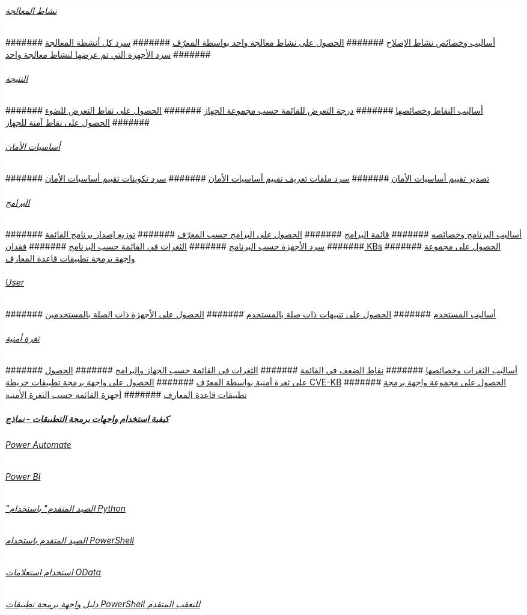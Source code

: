 ###### [نشاط المعالجة]()
####### [أساليب وخصائص نشاط الإصلاح](get-remediation-methods-properties.md)
####### [الحصول على نشاط معالجة واحد بواسطة المعرّف](get-remediation-one-activity.md)
####### [سرد كل أنشطة المعالجة](get-remediation-all-activities.md)
####### [سرد الأجهزة التي تم عرضها لنشاط معالجة واحد](get-remediation-exposed-devices-activities.md)

###### [النتيجة]()
####### [أساليب النقاط وخصائصها](score.md)
####### [درجة التعرض للقائمة حسب مجموعة الجهاز](get-machine-group-exposure-score.md)
####### [الحصول على نقاط التعرض للضوء](get-exposure-score.md)
####### [الحصول على نقاط آمنة للجهاز](get-device-secure-score.md)

###### [أساسيات الأمان]()
####### [تصدير تقييم أساسيات الأمان](export-security-baseline-assessment.md)
####### [سرد ملفات تعريف تقييم أساسيات الأمان](get-security-baselines-assessment-profiles.md)
####### [سرد تكوينات تقييم أساسيات الأمان](get-security-baselines-assessment-configurations.md)

###### [البرامج]()
####### [أساليب البرنامج وخصائصه](software.md)
####### [قائمة البرامج](get-software.md)
####### [الحصول على البرامج حسب المعرّف](get-software-by-id.md)
####### [توزيع إصدار برنامج القائمة](get-software-ver-distribution.md)
####### [سرد الأجهزة حسب البرنامج](get-machines-by-software.md)
####### [الثغرات في القائمة حسب البرنامج](get-vuln-by-software.md)
####### [فقدان KBs](get-missing-kbs-software.md)
####### [الحصول على مجموعة واجهة برمجة تطبيقات قاعدة المعارف](get-machinegroups-collection.md)

###### [User]()
####### [أساليب المستخدم](user.md)
####### [الحصول على تنبيهات ذات صلة بالمستخدم](get-user-related-alerts.md)
####### [الحصول على الأجهزة ذات الصلة بالمستخدمين](get-user-related-machines.md)

###### [ثغرة أمنية]()
####### [أساليب الثغرات وخصائصها](vulnerability.md)
####### [نقاط الضعف في القائمة](get-all-vulnerabilities.md)
####### [الثغرات في القائمة حسب الجهاز والبرامج](get-all-vulnerabilities-by-machines.md)
####### [الحصول على ثغرة أمنية بواسطة المعرّف](get-vulnerability-by-id.md)
####### [الحصول على واجهة برمجة تطبيقات خريطة CVE-KB](get-cvekbmap-collection.md)
####### [الحصول على مجموعة واجهة برمجة تطبيقات قاعدة المعارف](get-kbinfo-collection.md)
####### [أجهزة القائمة حسب الثغرة الأمنية](get-machines-by-vulnerability.md)

##### [كيفية استخدام واجهات برمجة التطبيقات - نماذج]()
###### [Power Automate](api-microsoft-flow.md)
###### [Power BI](api-power-bi.md)
###### ["الصيد المتقدم" باستخدام Python](run-advanced-query-sample-python.md)
###### [الصيد المتقدم باستخدام PowerShell](run-advanced-query-sample-powershell.md)
###### [استخدام استعلامات OData](exposed-apis-odata-samples.md)
###### [دليل واجهة برمجة تطبيقات PowerShell للتعقب المتقدم](exposed-apis-full-sample-powershell.md)
